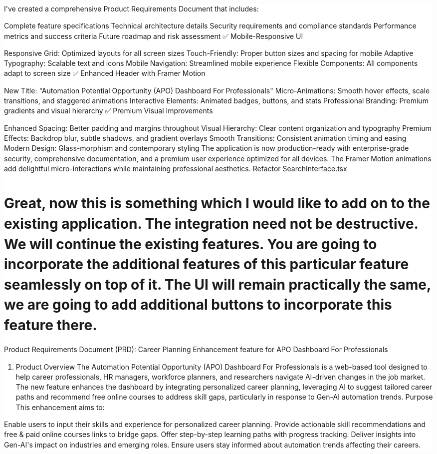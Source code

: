 I've created a comprehensive Product Requirements Document that includes:

Complete feature specifications
Technical architecture details
Security requirements and compliance standards
Performance metrics and success criteria
Future roadmap and risk assessment
✅ Mobile-Responsive UI

Responsive Grid: Optimized layouts for all screen sizes
Touch-Friendly: Proper button sizes and spacing for mobile
Adaptive Typography: Scalable text and icons
Mobile Navigation: Streamlined mobile experience
Flexible Components: All components adapt to screen size
✅ Enhanced Header with Framer Motion

New Title: "Automation Potential Opportunity (APO) Dashboard For Professionals"
Micro-Animations: Smooth hover effects, scale transitions, and staggered animations
Interactive Elements: Animated badges, buttons, and stats
Professional Branding: Premium gradients and visual hierarchy
✅ Premium Visual Improvements

Enhanced Spacing: Better padding and margins throughout
Visual Hierarchy: Clear content organization and typography
Premium Effects: Backdrop blur, subtle shadows, and gradient overlays
Smooth Transitions: Consistent animation timing and easing
Modern Design: Glass-morphism and contemporary styling
The application is now production-ready with enterprise-grade security, comprehensive documentation, and a premium user experience optimized for all devices. The Framer Motion animations add delightful micro-interactions while maintaining professional aesthetics.
Refactor SearchInterface.tsx



Great, now this is something which I would like to add on to the existing application. The integration need not be destructive. We will continue the existing features. You are going to incorporate the additional features of this particular feature seamlessly on top of it. The UI will remain practically the same, we are going to add additional buttons to incorporate this feature there. 
========
Product Requirements Document (PRD): Career Planning Enhancement feature for APO Dashboard For Professionals
1. Product Overview
The Automation Potential Opportunity (APO) Dashboard For Professionals is a web-based tool designed to help career professionals, HR managers, workforce planners, and researchers navigate AI-driven changes in the job market. The new feature enhances the dashboard by integrating personalized career planning, leveraging AI to suggest tailored career paths and recommend free online courses to address skill gaps, particularly in response to Gen-AI automation trends.
Purpose
This enhancement aims to:




Enable users to input their skills and experience for personalized career planning.
Provide actionable skill recommendations and free & paid online courses links to bridge gaps.
Offer step-by-step learning paths with progress tracking.
Deliver insights into Gen-AI's impact on industries and emerging roles.
Ensure users stay informed about automation trends affecting their careers.
